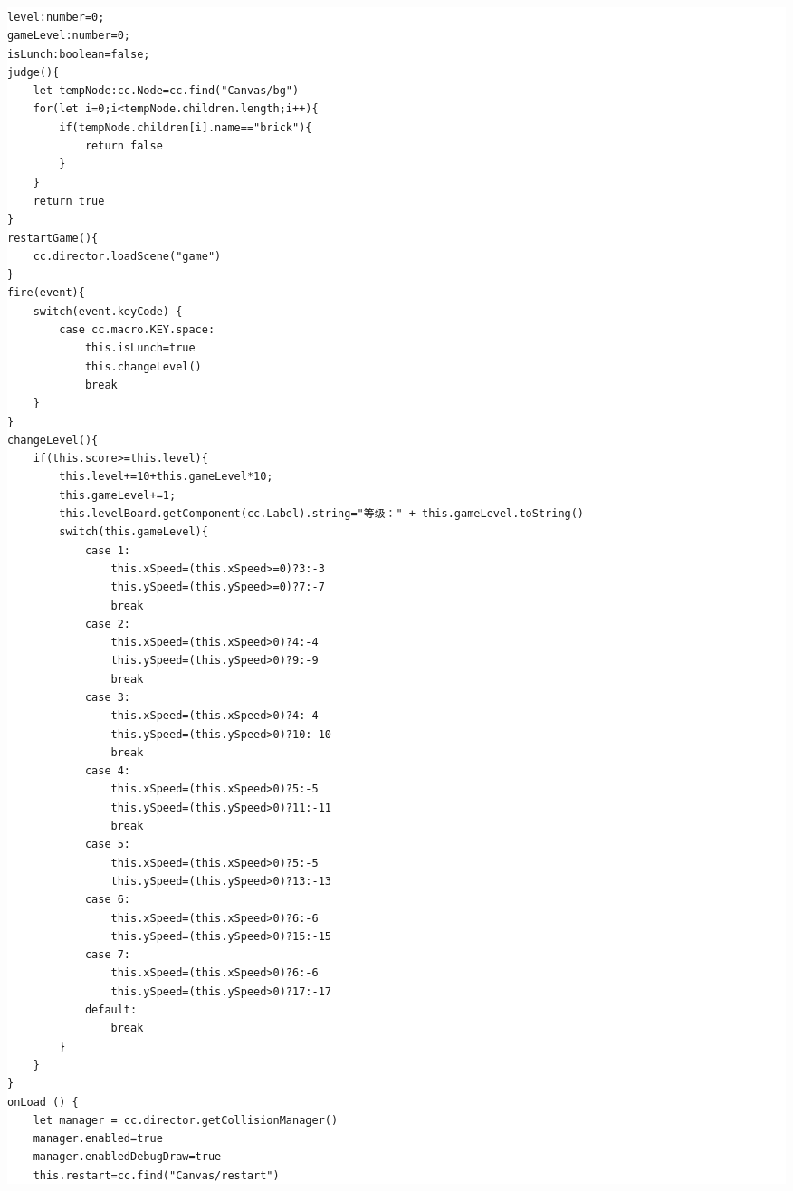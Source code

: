     level:number=0;
    gameLevel:number=0;
    isLunch:boolean=false;
    judge(){
        let tempNode:cc.Node=cc.find("Canvas/bg")
        for(let i=0;i<tempNode.children.length;i++){
            if(tempNode.children[i].name=="brick"){
                return false
            }
        }
        return true
    }
    restartGame(){
        cc.director.loadScene("game")
    }
    fire(event){
        switch(event.keyCode) {
            case cc.macro.KEY.space:
                this.isLunch=true
                this.changeLevel()
                break
        }  
    }
    changeLevel(){
        if(this.score>=this.level){
            this.level+=10+this.gameLevel*10;
            this.gameLevel+=1;
            this.levelBoard.getComponent(cc.Label).string="等级：" + this.gameLevel.toString() 
            switch(this.gameLevel){
                case 1:
                    this.xSpeed=(this.xSpeed>=0)?3:-3
                    this.ySpeed=(this.ySpeed>=0)?7:-7
                    break
                case 2:
                    this.xSpeed=(this.xSpeed>0)?4:-4
                    this.ySpeed=(this.ySpeed>0)?9:-9
                    break
                case 3:
                    this.xSpeed=(this.xSpeed>0)?4:-4
                    this.ySpeed=(this.ySpeed>0)?10:-10
                    break
                case 4:
                    this.xSpeed=(this.xSpeed>0)?5:-5
                    this.ySpeed=(this.ySpeed>0)?11:-11
                    break
                case 5:
                    this.xSpeed=(this.xSpeed>0)?5:-5
                    this.ySpeed=(this.ySpeed>0)?13:-13
                case 6:
                    this.xSpeed=(this.xSpeed>0)?6:-6
                    this.ySpeed=(this.ySpeed>0)?15:-15
                case 7:
                    this.xSpeed=(this.xSpeed>0)?6:-6
                    this.ySpeed=(this.ySpeed>0)?17:-17
                default:
                    break
            }
        }
    }
    onLoad () {
        let manager = cc.director.getCollisionManager()
        manager.enabled=true
        manager.enabledDebugDraw=true
        this.restart=cc.find("Canvas/restart")